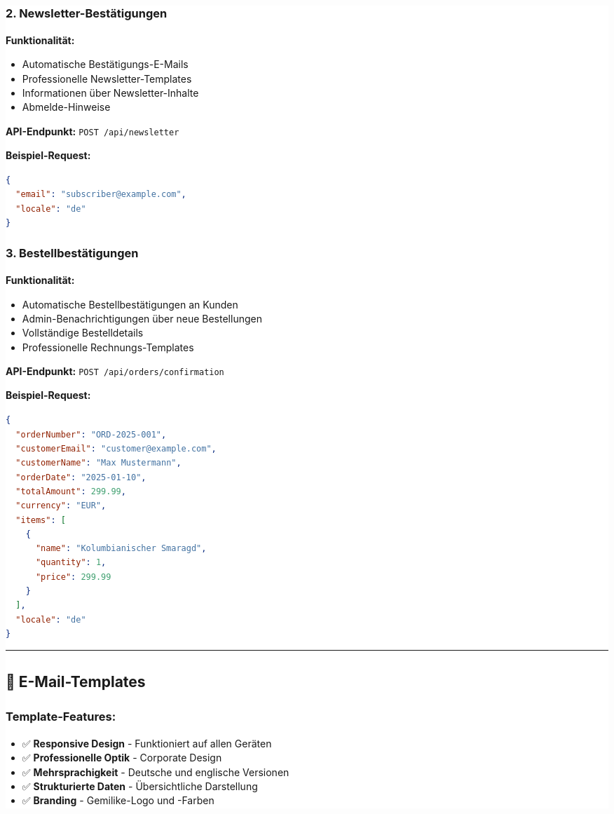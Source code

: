 ### **2. Newsletter-Bestätigungen**

**Funktionalität:**
- Automatische Bestätigungs-E-Mails
- Professionelle Newsletter-Templates
- Informationen über Newsletter-Inhalte
- Abmelde-Hinweise

**API-Endpunkt:** `POST /api/newsletter`

**Beispiel-Request:**
```json
{
  "email": "subscriber@example.com",
  "locale": "de"
}
```

### **3. Bestellbestätigungen**

**Funktionalität:**
- Automatische Bestellbestätigungen an Kunden
- Admin-Benachrichtigungen über neue Bestellungen
- Vollständige Bestelldetails
- Professionelle Rechnungs-Templates

**API-Endpunkt:** `POST /api/orders/confirmation`

**Beispiel-Request:**
```json
{
  "orderNumber": "ORD-2025-001",
  "customerEmail": "customer@example.com",
  "customerName": "Max Mustermann",
  "orderDate": "2025-01-10",
  "totalAmount": 299.99,
  "currency": "EUR",
  "items": [
    {
      "name": "Kolumbianischer Smaragd",
      "quantity": 1,
      "price": 299.99
    }
  ],
  "locale": "de"
}
```

---

## 🎨 E-Mail-Templates

### **Template-Features:**
- ✅ **Responsive Design** - Funktioniert auf allen Geräten
- ✅ **Professionelle Optik** - Corporate Design
- ✅ **Mehrsprachigkeit** - Deutsche und englische Versionen
- ✅ **Strukturierte Daten** - Übersichtliche Darstellung
- ✅ **Branding** - Gemilike-Logo und -Farben
